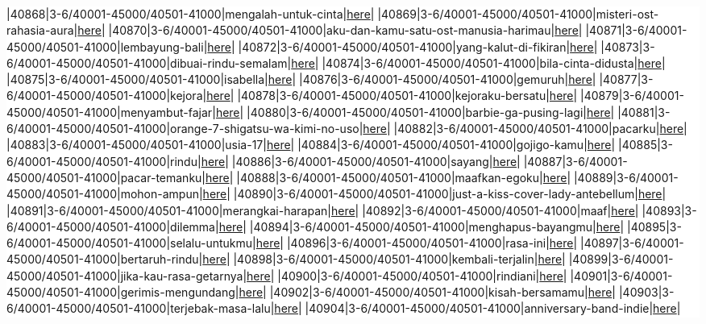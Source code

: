|40868|3-6/40001-45000/40501-41000|mengalah-untuk-cinta|[here](https://cdn.jsdelivr.net/gh/guitarchord/cc3-6/40001-45000/40501-41000/mengalah-untuk-cinta.webp)|
|40869|3-6/40001-45000/40501-41000|misteri-ost-rahasia-aura|[here](https://cdn.jsdelivr.net/gh/guitarchord/cc3-6/40001-45000/40501-41000/misteri-ost-rahasia-aura.webp)|
|40870|3-6/40001-45000/40501-41000|aku-dan-kamu-satu-ost-manusia-harimau|[here](https://cdn.jsdelivr.net/gh/guitarchord/cc3-6/40001-45000/40501-41000/aku-dan-kamu-satu-ost-manusia-harimau.webp)|
|40871|3-6/40001-45000/40501-41000|lembayung-bali|[here](https://cdn.jsdelivr.net/gh/guitarchord/cc3-6/40001-45000/40501-41000/lembayung-bali.webp)|
|40872|3-6/40001-45000/40501-41000|yang-kalut-di-fikiran|[here](https://cdn.jsdelivr.net/gh/guitarchord/cc3-6/40001-45000/40501-41000/yang-kalut-di-fikiran.webp)|
|40873|3-6/40001-45000/40501-41000|dibuai-rindu-semalam|[here](https://cdn.jsdelivr.net/gh/guitarchord/cc3-6/40001-45000/40501-41000/dibuai-rindu-semalam.webp)|
|40874|3-6/40001-45000/40501-41000|bila-cinta-didusta|[here](https://cdn.jsdelivr.net/gh/guitarchord/cc3-6/40001-45000/40501-41000/bila-cinta-didusta.webp)|
|40875|3-6/40001-45000/40501-41000|isabella|[here](https://cdn.jsdelivr.net/gh/guitarchord/cc3-6/40001-45000/40501-41000/isabella.webp)|
|40876|3-6/40001-45000/40501-41000|gemuruh|[here](https://cdn.jsdelivr.net/gh/guitarchord/cc3-6/40001-45000/40501-41000/gemuruh.webp)|
|40877|3-6/40001-45000/40501-41000|kejora|[here](https://cdn.jsdelivr.net/gh/guitarchord/cc3-6/40001-45000/40501-41000/kejora.webp)|
|40878|3-6/40001-45000/40501-41000|kejoraku-bersatu|[here](https://cdn.jsdelivr.net/gh/guitarchord/cc3-6/40001-45000/40501-41000/kejoraku-bersatu.webp)|
|40879|3-6/40001-45000/40501-41000|menyambut-fajar|[here](https://cdn.jsdelivr.net/gh/guitarchord/cc3-6/40001-45000/40501-41000/menyambut-fajar.webp)|
|40880|3-6/40001-45000/40501-41000|barbie-ga-pusing-lagi|[here](https://cdn.jsdelivr.net/gh/guitarchord/cc3-6/40001-45000/40501-41000/barbie-ga-pusing-lagi.webp)|
|40881|3-6/40001-45000/40501-41000|orange-7-shigatsu-wa-kimi-no-uso|[here](https://cdn.jsdelivr.net/gh/guitarchord/cc3-6/40001-45000/40501-41000/orange-7-shigatsu-wa-kimi-no-uso.webp)|
|40882|3-6/40001-45000/40501-41000|pacarku|[here](https://cdn.jsdelivr.net/gh/guitarchord/cc3-6/40001-45000/40501-41000/pacarku.webp)|
|40883|3-6/40001-45000/40501-41000|usia-17|[here](https://cdn.jsdelivr.net/gh/guitarchord/cc3-6/40001-45000/40501-41000/usia-17.webp)|
|40884|3-6/40001-45000/40501-41000|gojigo-kamu|[here](https://cdn.jsdelivr.net/gh/guitarchord/cc3-6/40001-45000/40501-41000/gojigo-kamu.webp)|
|40885|3-6/40001-45000/40501-41000|rindu|[here](https://cdn.jsdelivr.net/gh/guitarchord/cc3-6/40001-45000/40501-41000/rindu.webp)|
|40886|3-6/40001-45000/40501-41000|sayang|[here](https://cdn.jsdelivr.net/gh/guitarchord/cc3-6/40001-45000/40501-41000/sayang.webp)|
|40887|3-6/40001-45000/40501-41000|pacar-temanku|[here](https://cdn.jsdelivr.net/gh/guitarchord/cc3-6/40001-45000/40501-41000/pacar-temanku.webp)|
|40888|3-6/40001-45000/40501-41000|maafkan-egoku|[here](https://cdn.jsdelivr.net/gh/guitarchord/cc3-6/40001-45000/40501-41000/maafkan-egoku.webp)|
|40889|3-6/40001-45000/40501-41000|mohon-ampun|[here](https://cdn.jsdelivr.net/gh/guitarchord/cc3-6/40001-45000/40501-41000/mohon-ampun.webp)|
|40890|3-6/40001-45000/40501-41000|just-a-kiss-cover-lady-antebellum|[here](https://cdn.jsdelivr.net/gh/guitarchord/cc3-6/40001-45000/40501-41000/just-a-kiss-cover-lady-antebellum.webp)|
|40891|3-6/40001-45000/40501-41000|merangkai-harapan|[here](https://cdn.jsdelivr.net/gh/guitarchord/cc3-6/40001-45000/40501-41000/merangkai-harapan.webp)|
|40892|3-6/40001-45000/40501-41000|maaf|[here](https://cdn.jsdelivr.net/gh/guitarchord/cc3-6/40001-45000/40501-41000/maaf.webp)|
|40893|3-6/40001-45000/40501-41000|dilemma|[here](https://cdn.jsdelivr.net/gh/guitarchord/cc3-6/40001-45000/40501-41000/dilemma.webp)|
|40894|3-6/40001-45000/40501-41000|menghapus-bayangmu|[here](https://cdn.jsdelivr.net/gh/guitarchord/cc3-6/40001-45000/40501-41000/menghapus-bayangmu.webp)|
|40895|3-6/40001-45000/40501-41000|selalu-untukmu|[here](https://cdn.jsdelivr.net/gh/guitarchord/cc3-6/40001-45000/40501-41000/selalu-untukmu.webp)|
|40896|3-6/40001-45000/40501-41000|rasa-ini|[here](https://cdn.jsdelivr.net/gh/guitarchord/cc3-6/40001-45000/40501-41000/rasa-ini.webp)|
|40897|3-6/40001-45000/40501-41000|bertaruh-rindu|[here](https://cdn.jsdelivr.net/gh/guitarchord/cc3-6/40001-45000/40501-41000/bertaruh-rindu.webp)|
|40898|3-6/40001-45000/40501-41000|kembali-terjalin|[here](https://cdn.jsdelivr.net/gh/guitarchord/cc3-6/40001-45000/40501-41000/kembali-terjalin.webp)|
|40899|3-6/40001-45000/40501-41000|jika-kau-rasa-getarnya|[here](https://cdn.jsdelivr.net/gh/guitarchord/cc3-6/40001-45000/40501-41000/jika-kau-rasa-getarnya.webp)|
|40900|3-6/40001-45000/40501-41000|rindiani|[here](https://cdn.jsdelivr.net/gh/guitarchord/cc3-6/40001-45000/40501-41000/rindiani.webp)|
|40901|3-6/40001-45000/40501-41000|gerimis-mengundang|[here](https://cdn.jsdelivr.net/gh/guitarchord/cc3-6/40001-45000/40501-41000/gerimis-mengundang.webp)|
|40902|3-6/40001-45000/40501-41000|kisah-bersamamu|[here](https://cdn.jsdelivr.net/gh/guitarchord/cc3-6/40001-45000/40501-41000/kisah-bersamamu.webp)|
|40903|3-6/40001-45000/40501-41000|terjebak-masa-lalu|[here](https://cdn.jsdelivr.net/gh/guitarchord/cc3-6/40001-45000/40501-41000/terjebak-masa-lalu.webp)|
|40904|3-6/40001-45000/40501-41000|anniversary-band-indie|[here](https://cdn.jsdelivr.net/gh/guitarchord/cc3-6/40001-45000/40501-41000/anniversary-band-indie.webp)|